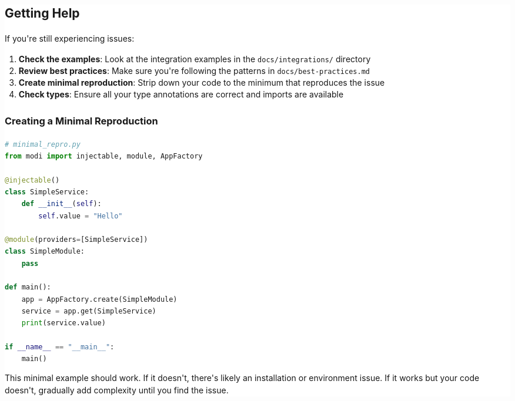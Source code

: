 ## Getting Help

If you're still experiencing issues:

1. **Check the examples**: Look at the integration examples in the `docs/integrations/` directory
2. **Review best practices**: Make sure you're following the patterns in `docs/best-practices.md`
3. **Create minimal reproduction**: Strip down your code to the minimum that reproduces the issue
4. **Check types**: Ensure all your type annotations are correct and imports are available

### Creating a Minimal Reproduction

```python
# minimal_repro.py
from modi import injectable, module, AppFactory

@injectable()
class SimpleService:
    def __init__(self):
        self.value = "Hello"

@module(providers=[SimpleService])
class SimpleModule:
    pass

def main():
    app = AppFactory.create(SimpleModule)
    service = app.get(SimpleService)
    print(service.value)

if __name__ == "__main__":
    main()
```

This minimal example should work. If it doesn't, there's likely an installation or environment issue. If it works but your code doesn't, gradually add complexity until you find the issue.
